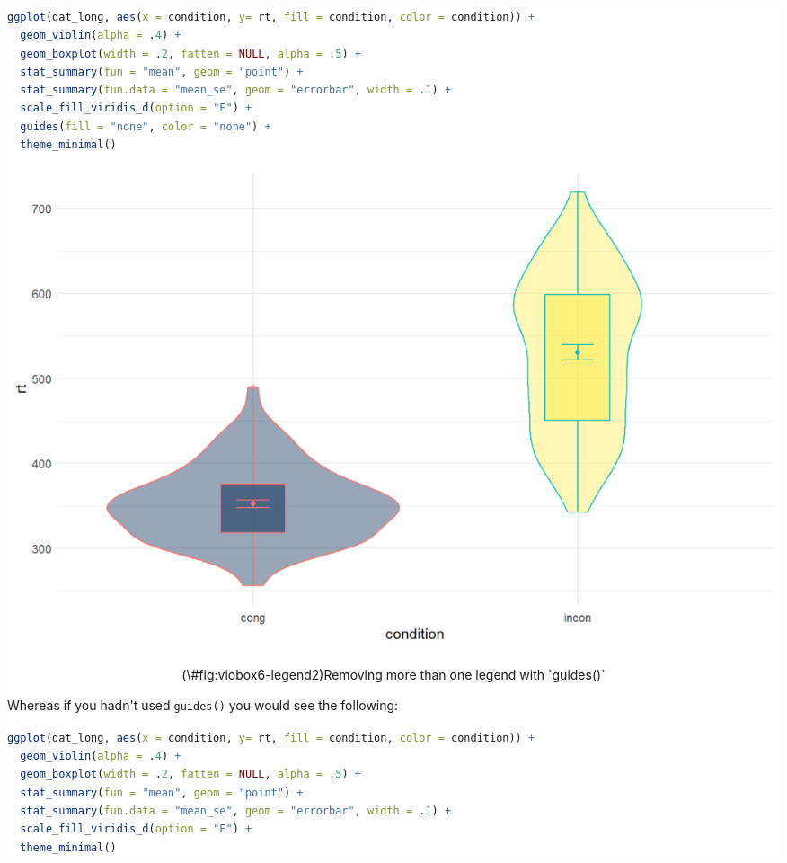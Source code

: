 
```r
ggplot(dat_long, aes(x = condition, y= rt, fill = condition, color = condition)) +
  geom_violin(alpha = .4) +
  geom_boxplot(width = .2, fatten = NULL, alpha = .5) +
  stat_summary(fun = "mean", geom = "point") +
  stat_summary(fun.data = "mean_se", geom = "errorbar", width = .1) +
  scale_fill_viridis_d(option = "E") +
  guides(fill = "none", color = "none") +
  theme_minimal()
```

<div class="figure" style="text-align: center">
<img src="appendix-0_files/figure-html/viobox6-legend2-1.png" alt="Removing more than one legend with `guides()`" width="100%" />
<p class="caption">(\#fig:viobox6-legend2)Removing more than one legend with `guides()`</p>
</div>

Whereas if you hadn't used `guides()` you would see the following:


```r
ggplot(dat_long, aes(x = condition, y= rt, fill = condition, color = condition)) +
  geom_violin(alpha = .4) +
  geom_boxplot(width = .2, fatten = NULL, alpha = .5) +
  stat_summary(fun = "mean", geom = "point") +
  stat_summary(fun.data = "mean_se", geom = "errorbar", width = .1) +
  scale_fill_viridis_d(option = "E") +
  theme_minimal()
```

